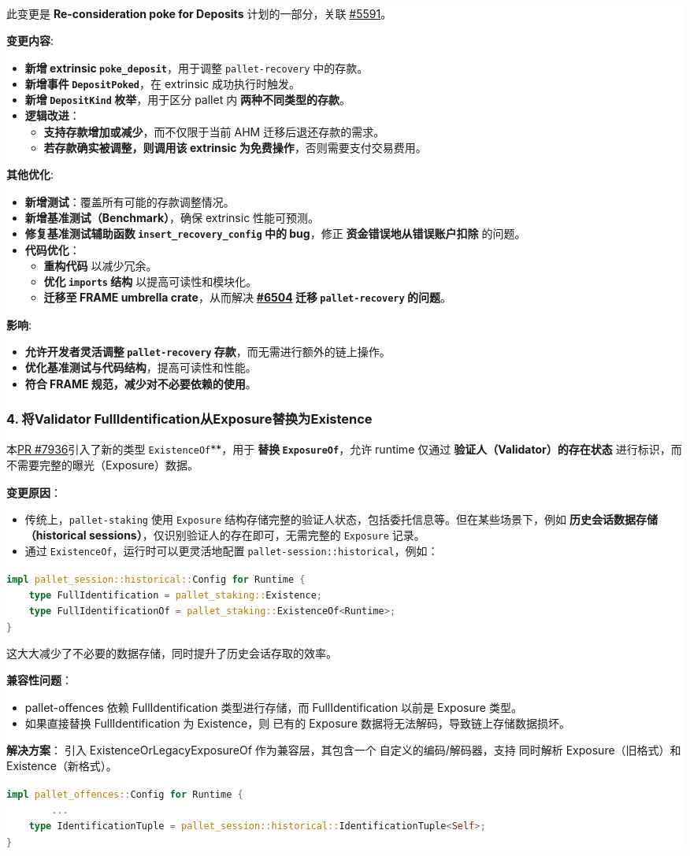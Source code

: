 此变更是 **Re-consideration poke for Deposits** 计划的一部分，关联 [#5591](https://github.com/paritytech/polkadot-sdk/pull/5591)。  

**变更内容**:
- **新增 extrinsic `poke_deposit`**，用于调整 `pallet-recovery` 中的存款。  
- **新增事件 `DepositPoked`**，在 extrinsic 成功执行时触发。  
- **新增 `DepositKind` 枚举**，用于区分 pallet 内 **两种不同类型的存款**。  
- **逻辑改进**：
  - **支持存款增加或减少**，而不仅限于当前 AHM 迁移后退还存款的需求。  
  - **若存款确实被调整，则调用该 extrinsic 为免费操作**，否则需要支付交易费用。  

**其他优化**:
- **新增测试**：覆盖所有可能的存款调整情况。  
- **新增基准测试（Benchmark）**，确保 extrinsic 性能可预测。  
- **修复基准测试辅助函数 `insert_recovery_config` 中的 bug**，修正 **资金错误地从错误账户扣除** 的问题。  
- **代码优化**：
  - **重构代码** 以减少冗余。  
  - **优化 `imports` 结构** 以提高可读性和模块化。  
  - **迁移至 FRAME umbrella crate**，从而解决 **[#6504](https://github.com/paritytech/polkadot-sdk/pull/6504) 迁移 `pallet-recovery` 的问题**。  

**影响**:
- **允许开发者灵活调整 `pallet-recovery` 存款**，而无需进行额外的链上操作。  
- **优化基准测试与代码结构**，提高可读性和性能。  
- **符合 FRAME 规范，减少对不必要依赖的使用**。  


### 4. 将Validator FullIdentification从Exposure替换为Existence

本[PR #7936](https://github.com/paritytech/polkadot-sdk/pull/7936)引入了新的类型 `ExistenceOf`**，用于 **替换 `ExposureOf`**，允许 runtime 仅通过 **验证人（Validator）的存在状态** 进行标识，而不需要完整的曝光（Exposure）数据。 

**变更原因**：
- 传统上，`pallet-staking` 使用 `Exposure` 结构存储完整的验证人状态，包括委托信息等。但在某些场景下，例如 **历史会话数据存储（historical sessions）**，仅识别验证人的存在即可，无需完整的 `Exposure` 记录。  
- 通过 `ExistenceOf`，运行时可以更灵活地配置 `pallet-session::historical`，例如：  

```rust
impl pallet_session::historical::Config for Runtime {
	type FullIdentification = pallet_staking::Existence;
	type FullIdentificationOf = pallet_staking::ExistenceOf<Runtime>;
}
```
这大大减少了不必要的数据存储，同时提升了历史会话存取的效率。

**兼容性问题**：
- pallet-offences 依赖 FullIdentification 类型进行存储，而 FullIdentification 以前是 Exposure 类型。
- 如果直接替换 FullIdentification 为 Existence，则 已有的 Exposure 数据将无法解码，导致链上存储数据损坏。

**解决方案**：
引入 ExistenceOrLegacyExposureOf 作为兼容层，其包含一个 自定义的编码/解码器，支持 同时解析 Exposure（旧格式）和Existence（新格式）。

```rust
impl pallet_offences::Config for Runtime {
        ...
	type IdentificationTuple = pallet_session::historical::IdentificationTuple<Self>;
}
```

